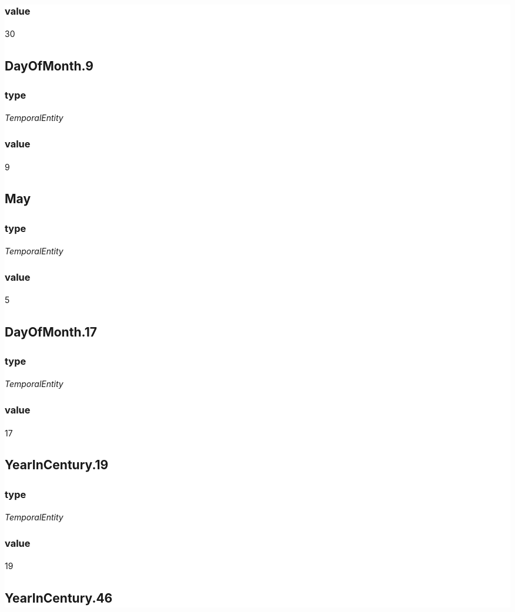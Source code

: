 ### value


30

## DayOfMonth.9

### type


*TemporalEntity*

### value


9

## May

### type


*TemporalEntity*

### value


5

## DayOfMonth.17

### type


*TemporalEntity*

### value


17

## YearInCentury.19

### type


*TemporalEntity*

### value


19

## YearInCentury.46
